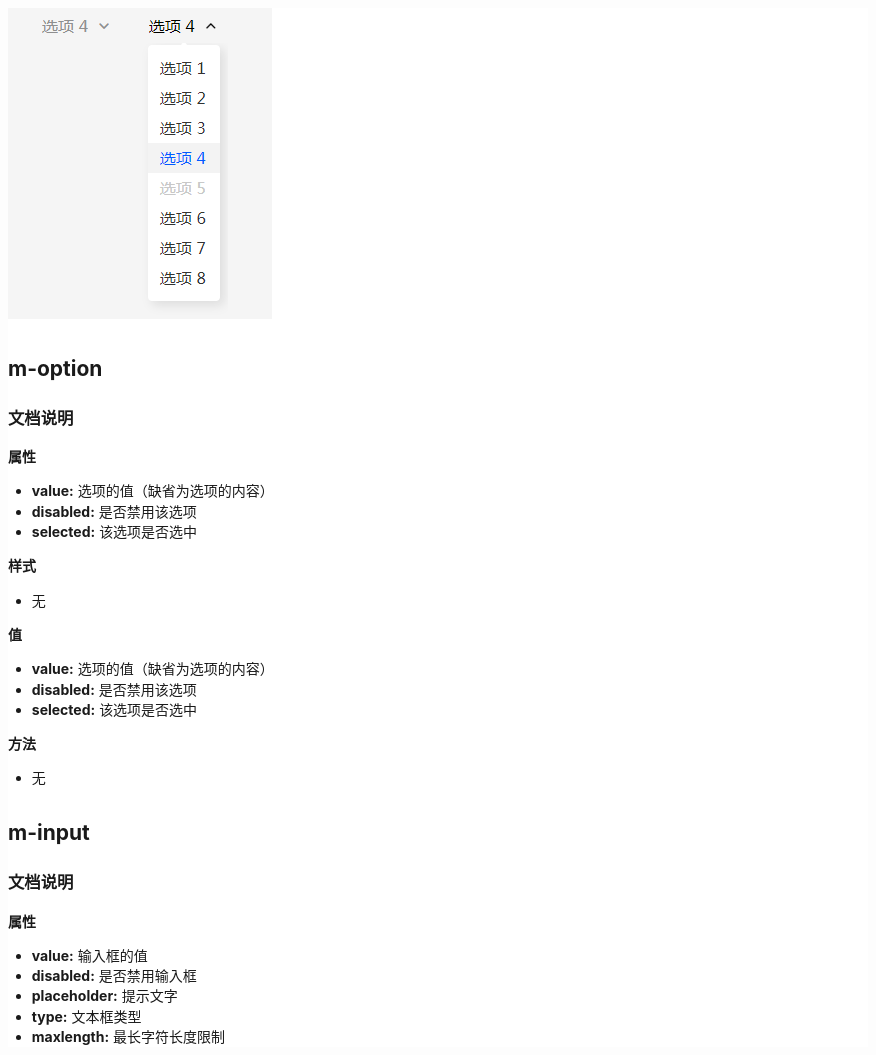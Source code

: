 ![select 的预览图](../previews/preview_zh_select.png)



## m-option

### 文档说明

**属性**

-   **value:** 选项的值（缺省为选项的内容）
-   **disabled:** 是否禁用该选项
-   **selected:** 该选项是否选中

**样式**

-   无

**值**

-   **value:** 选项的值（缺省为选项的内容）
-   **disabled:** 是否禁用该选项
-   **selected:** 该选项是否选中

**方法**

-   无



## m-input

### 文档说明

**属性**

-   **value:** 输入框的值
-   **disabled:** 是否禁用输入框
-   **placeholder:** 提示文字
-   **type:** 文本框类型
-   **maxlength:** 最长字符长度限制
